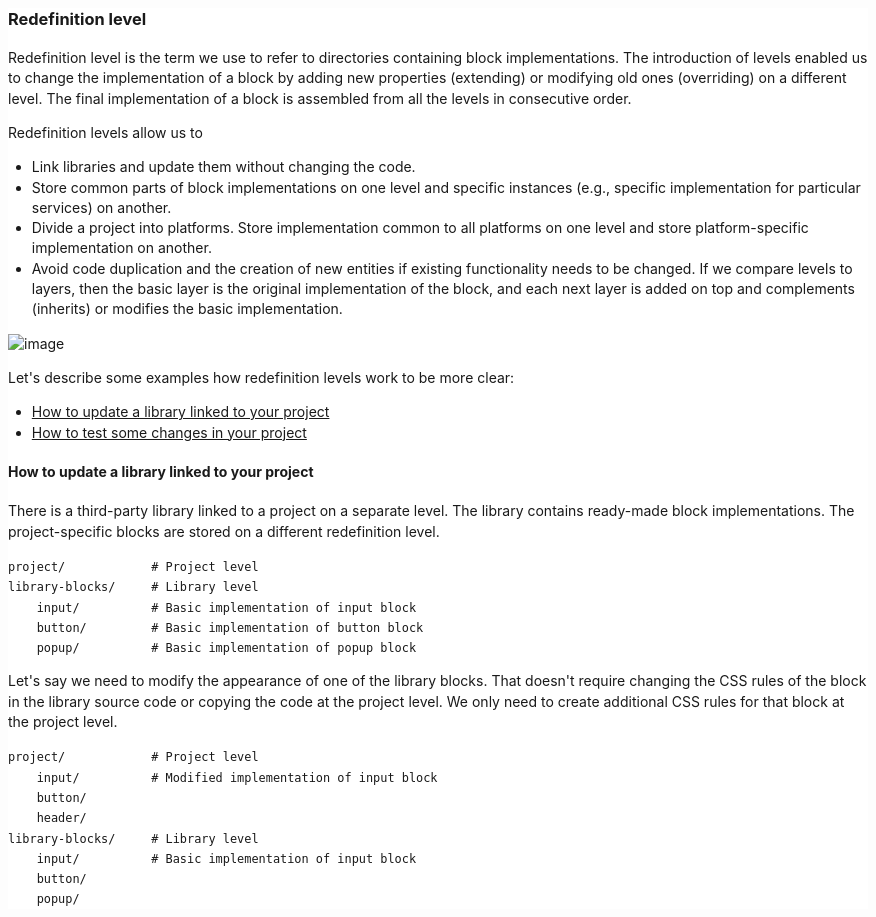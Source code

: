 <a name="level"> </a>
### Redefinition level

Redefinition level is the term we use to refer to directories containing block implementations. The introduction of levels enabled us to change the implementation of a block by adding new properties (extending) or modifying old ones (overriding) on a different level. The final implementation of a block is assembled from all the levels in consecutive order.

Redefinition levels allow us to
* Link libraries and update them without changing the code.
* Store common parts of block implementations on one level and specific instances (e.g., specific implementation for particular services) on another.
* Divide a project into platforms. Store implementation common to all platforms on one level and store platform-specific implementation on another.
* Avoid code duplication and the creation of new entities if existing functionality needs to be changed. If we compare levels to layers, then the basic layer is the original implementation of the block, and each next layer is added on top and complements (inherits) or modifies the basic implementation.

<img src="https://en.bem.info/kqvCO2ZXeivuLHCbn2to5chFZrM.png" alt="image"/>

Let's describe some examples how redefinition levels work to be more clear:

* [How to update a library linked to your project](#link-lib)
* [How to test some changes in your project](#test-project)

<a name="link-lib"> </a>
#### How to update a library linked to your project

There is a third-party library linked to a project on a separate level. The library contains ready-made block implementations. The project-specific blocks are stored on a different redefinition level.

```files
project/            # Project level
library-blocks/     # Library level
    input/          # Basic implementation of input block
    button/         # Basic implementation of button block
    popup/          # Basic implementation of popup block
```

Let's say we need to modify the appearance of one of the library blocks. That doesn't require changing the CSS rules of the block in the library source code or copying the code at the project level. We only need to create additional CSS rules for that block at the project level. 

```files
project/            # Project level
    input/          # Modified implementation of input block
    button/
    header/
library-blocks/     # Library level
    input/          # Basic implementation of input block
    button/
    popup/
```
